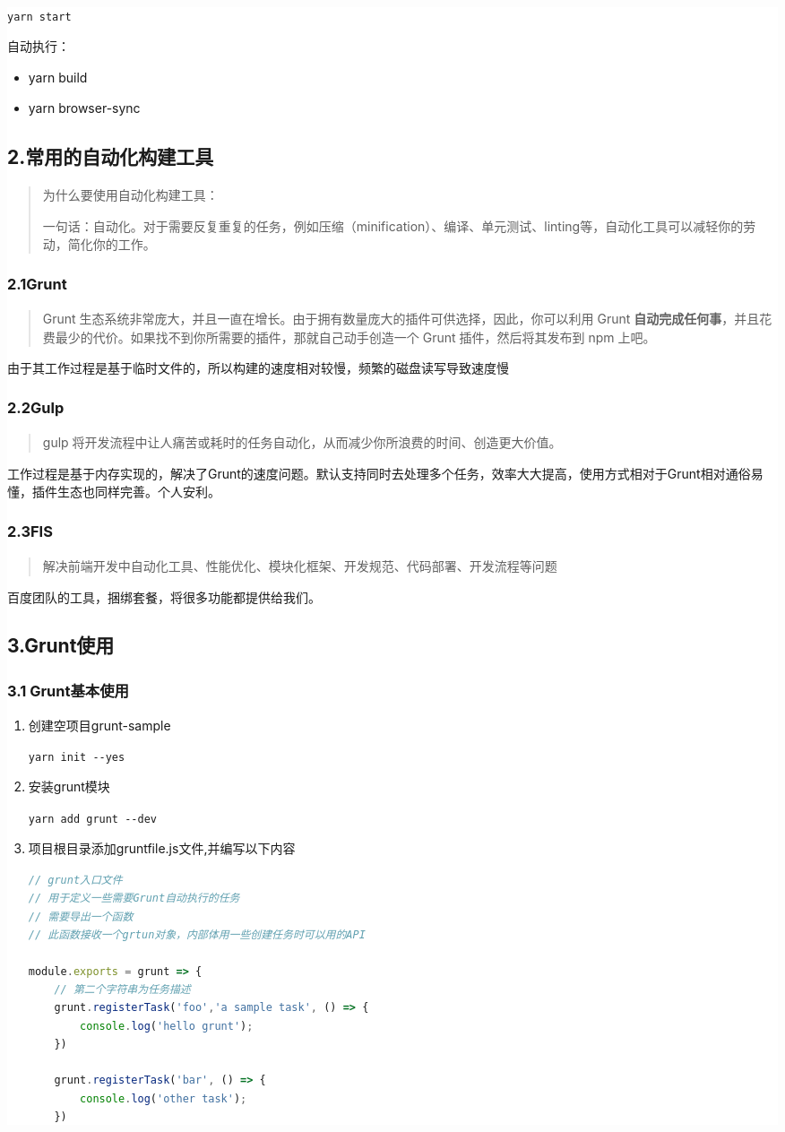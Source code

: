    ```shell
yarn start
   ```

   自动执行：

   - yarn build

- yarn browser-sync

## 2.常用的自动化构建工具




> 为什么要使用自动化构建工具：
>
> 一句话：自动化。对于需要反复重复的任务，例如压缩（minification）、编译、单元测试、linting等，自动化工具可以减轻你的劳动，简化你的工作。

### 2.1Grunt

> Grunt 生态系统非常庞大，并且一直在增长。由于拥有数量庞大的插件可供选择，因此，你可以利用 Grunt **自动完成任何事**，并且花费最少的代价。如果找不到你所需要的插件，那就自己动手创造一个 Grunt 插件，然后将其发布到 npm 上吧。

由于其工作过程是基于临时文件的，所以构建的速度相对较慢，频繁的磁盘读写导致速度慢

### 2.2Gulp

> gulp 将开发流程中让人痛苦或耗时的任务自动化，从而减少你所浪费的时间、创造更大价值。

工作过程是基于内存实现的，解决了Grunt的速度问题。默认支持同时去处理多个任务，效率大大提高，使用方式相对于Grunt相对通俗易懂，插件生态也同样完善。个人安利。

### 2.3FIS

> 解决前端开发中自动化工具、性能优化、模块化框架、开发规范、代码部署、开发流程等问题

百度团队的工具，捆绑套餐，将很多功能都提供给我们。

## 3.Grunt使用

### 3.1 Grunt基本使用

1. 创建空项目grunt-sample

   ```shell
   yarn init --yes
   ```

2. 安装grunt模块

   ```shell
   yarn add grunt --dev
   ```

3. 项目根目录添加gruntfile.js文件,并编写以下内容

   ```js
   // grunt入口文件
   // 用于定义一些需要Grunt自动执行的任务
   // 需要导出一个函数
   // 此函数接收一个grtun对象，内部体用一些创建任务时可以用的API
   
   module.exports = grunt => {
       // 第二个字符串为任务描述
       grunt.registerTask('foo','a sample task', () => {
           console.log('hello grunt');
       })
   
       grunt.registerTask('bar', () => {
           console.log('other task');
       })
   ```